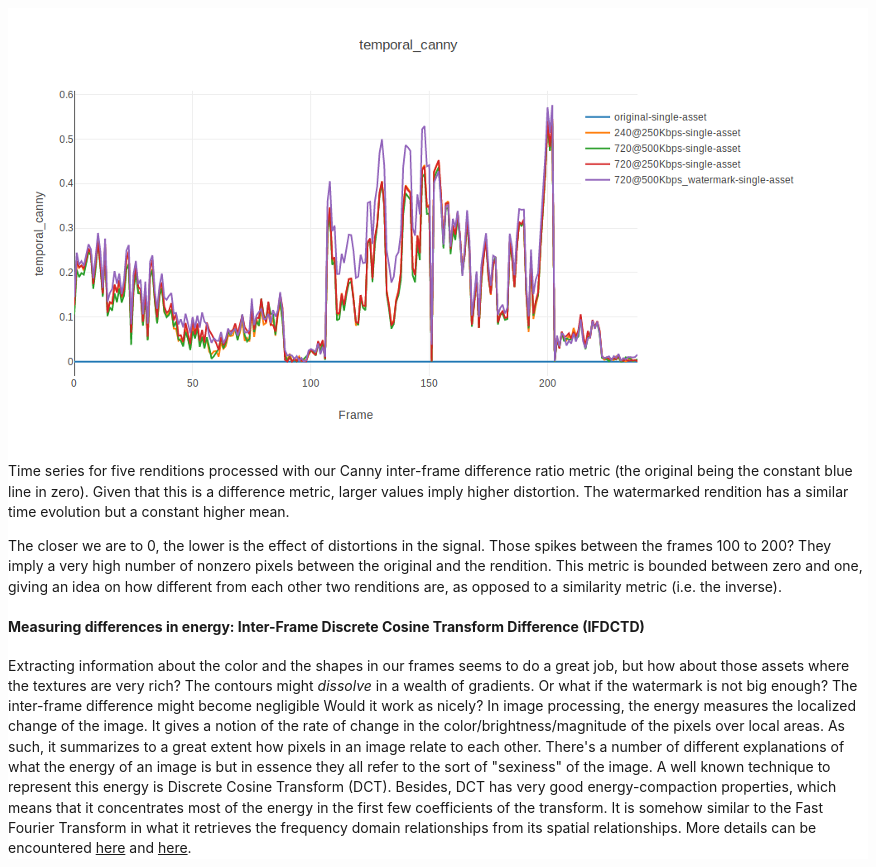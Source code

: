 ![Time series Canny](images/1DlBf9BOZjtpKKitDeg_YCg.png)

Time series for five renditions processed with our Canny inter-frame difference ratio metric (the original being the constant blue line in zero). Given that this is a difference metric, larger values imply higher distortion. The watermarked rendition has a similar time evolution but a constant higher mean.

The closer we are to 0, the lower is the effect of distortions in the signal. Those spikes between the frames 100 to 200? They imply a very high number of nonzero pixels between the original and the rendition. This metric is bounded between zero and one, giving an idea on how different from each other two renditions are, as opposed to a similarity metric (i.e. the inverse).

#### Measuring differences in energy: Inter-Frame Discrete Cosine Transform Difference (IFDCTD)

Extracting information about the color and the shapes in our frames seems to do a great job, but how about those assets where the textures are very rich? The contours might *dissolve* in a wealth of gradients. Or what if the watermark is not big enough? The inter-frame difference might become negligible Would it work as nicely?
In image processing, the energy measures the localized change of the image. It gives a notion of the rate of change in the color/brightness/magnitude of the pixels over local areas. As such, it summarizes to a great extent how pixels in an image relate to each other. There's a number of different explanations of what the energy of an image is but in essence they all refer to the sort of "sexiness" of the image.
A well known technique to represent this energy is Discrete Cosine Transform (DCT). Besides, DCT has very good energy-compaction properties, which means that it concentrates most of the energy in the first few coefficients of the transform. It is somehow similar to the Fast Fourier Transform in what it retrieves the frequency domain relationships from its spatial relationships. More details can be encountered [here](https://users.cs.cf.ac.uk/Dave.Marshall/Multimedia/node231.html) and [here](https://en.wikipedia.org/wiki/Discrete_cosine_transform#Applications).
